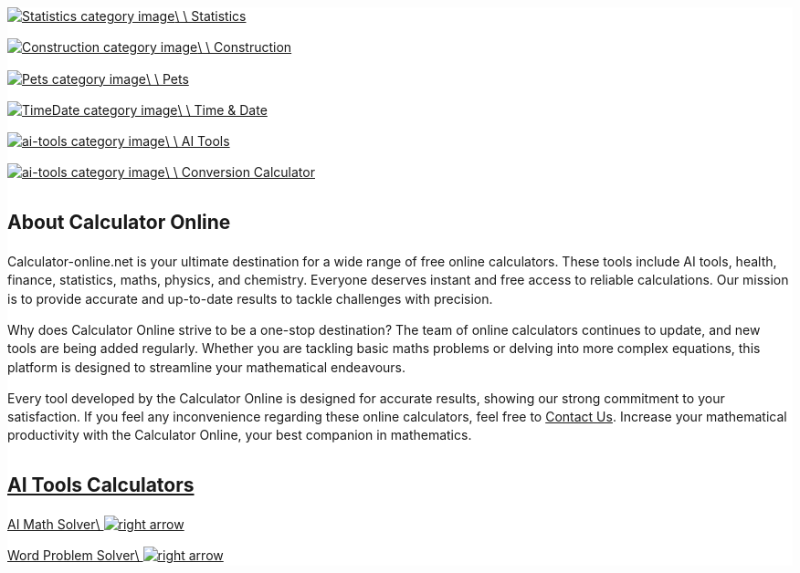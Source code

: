 [![Statistics category image](https://calculator-online.net/assets/img/cate_images/Statistics.png?v=1.1)\\
\\
Statistics](https://calculator-online.net/statistics/)

[![Construction category image](https://calculator-online.net/assets/img/cate_images/Construction.png?v=1.1)\\
\\
Construction](https://calculator-online.net/construction/)

[![Pets category image](https://calculator-online.net/assets/img/cate_images/Pets.png?v=1.1)\\
\\
Pets](https://calculator-online.net/pets/)

[![TimeDate category image](https://calculator-online.net/assets/img/cate_images/TimeDate.png?v=1.1)\\
\\
Time & Date](https://calculator-online.net/timedate/)

[![ai-tools category image](https://calculator-online.net/assets/img/cate_images/ai-tools.png?v=1.1)\\
\\
AI Tools](https://calculator-online.net/ai-tools/)

[![ai-tools category image](https://calculator-online.net/assets/img/cate_images/conv_logo.png)\\
\\
Conversion Calculator](https://calculator-online.net/unit-converter/)

## **About Calculator Online**

Calculator-online.net is your ultimate destination for a wide range of free online calculators. These tools include AI tools, health, finance, statistics, maths, physics, and chemistry. Everyone deserves instant and free access to reliable calculations. Our mission is to provide accurate and up-to-date results to tackle challenges with precision.

Why does Calculator Online strive to be a one-stop destination? The team of online calculators continues to update, and new tools are being added regularly. Whether you are tackling basic maths problems or delving into more complex equations, this platform is designed to streamline your mathematical endeavours.

Every tool developed by the Calculator Online is designed for accurate results, showing our strong commitment to your satisfaction. If you feel any inconvenience regarding these online calculators, feel free to [Contact Us](https://calculator-online.net/contact-us/). Increase your mathematical productivity with the Calculator Online, your best companion in mathematics.

## **[AI Tools Calculators](https://calculator-online.net/ai-tools/)**

[AI Math Solver\\
![right arrow](https://calculator-online.net/assets/img/cate_images/home_arrow_1.png)](https://calculator-online.net/ai-math-solver/ "AI Math Solver")

[Word Problem Solver\\
![right arrow](https://calculator-online.net/assets/img/cate_images/home_arrow_1.png)](https://calculator-online.net/word-problem-solver/ "Word Problem Solver")
